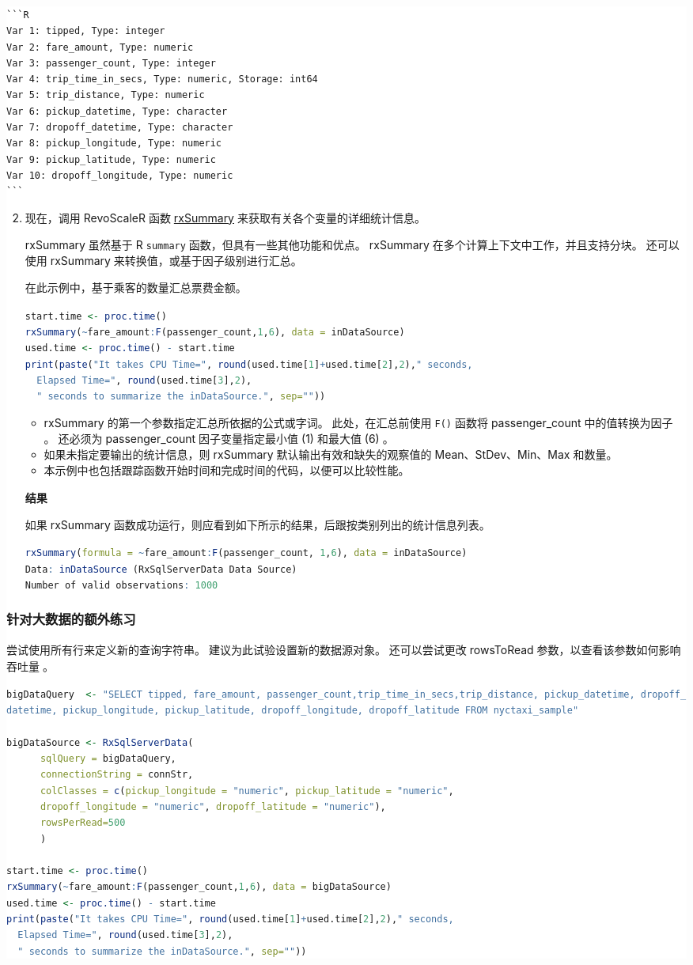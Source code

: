     ```R
    Var 1: tipped, Type: integer
    Var 2: fare_amount, Type: numeric
    Var 3: passenger_count, Type: integer
    Var 4: trip_time_in_secs, Type: numeric, Storage: int64
    Var 5: trip_distance, Type: numeric
    Var 6: pickup_datetime, Type: character
    Var 7: dropoff_datetime, Type: character
    Var 8: pickup_longitude, Type: numeric
    Var 9: pickup_latitude, Type: numeric
    Var 10: dropoff_longitude, Type: numeric
    ```

2. 现在，调用 RevoScaleR 函数 [rxSummary](https://docs.microsoft.com/r-server/r-reference/revoscaler/rxsummary) 来获取有关各个变量的详细统计信息。

    rxSummary 虽然基于 R `summary` 函数，但具有一些其他功能和优点。 rxSummary 在多个计算上下文中工作，并且支持分块。  还可以使用 rxSummary 来转换值，或基于因子级别进行汇总。
    
    在此示例中，基于乘客的数量汇总票费金额。
    
    ```R
    start.time <- proc.time()
    rxSummary(~fare_amount:F(passenger_count,1,6), data = inDataSource)
    used.time <- proc.time() - start.time
    print(paste("It takes CPU Time=", round(used.time[1]+used.time[2],2)," seconds,
      Elapsed Time=", round(used.time[3],2),
      " seconds to summarize the inDataSource.", sep=""))
    ```
    + rxSummary 的第一个参数指定汇总所依据的公式或字词。 此处，在汇总前使用 `F()` 函数将 passenger\_count 中的值转换为因子  。 还必须为 passenger\_count 因子变量指定最小值 (1) 和最大值 (6)  。
    + 如果未指定要输出的统计信息，则 rxSummary 默认输出有效和缺失的观察值的 Mean、StDev、Min、Max 和数量。
    + 本示例中也包括跟踪函数开始时间和完成时间的代码，以便可以比较性能。
  
    **结果**

    如果 rxSummary 函数成功运行，则应看到如下所示的结果，后跟按类别列出的统计信息列表。 

    ```R
    rxSummary(formula = ~fare_amount:F(passenger_count, 1,6), data = inDataSource)
    Data: inDataSource (RxSqlServerData Data Source)
    Number of valid observations: 1000
    ```

### <a name="bonus-exercise-on-big-data"></a>针对大数据的额外练习

尝试使用所有行来定义新的查询字符串。 建议为此试验设置新的数据源对象。 还可以尝试更改 rowsToRead 参数，以查看该参数如何影响吞吐量  。

```R
bigDataQuery  <- "SELECT tipped, fare_amount, passenger_count,trip_time_in_secs,trip_distance, pickup_datetime, dropoff_datetime, pickup_longitude, pickup_latitude, dropoff_longitude, dropoff_latitude FROM nyctaxi_sample"

bigDataSource <- RxSqlServerData(
      sqlQuery = bigDataQuery,
      connectionString = connStr,
      colClasses = c(pickup_longitude = "numeric", pickup_latitude = "numeric",
      dropoff_longitude = "numeric", dropoff_latitude = "numeric"),
      rowsPerRead=500
      )

start.time <- proc.time()
rxSummary(~fare_amount:F(passenger_count,1,6), data = bigDataSource)
used.time <- proc.time() - start.time
print(paste("It takes CPU Time=", round(used.time[1]+used.time[2],2)," seconds,
  Elapsed Time=", round(used.time[3],2),
  " seconds to summarize the inDataSource.", sep=""))
```